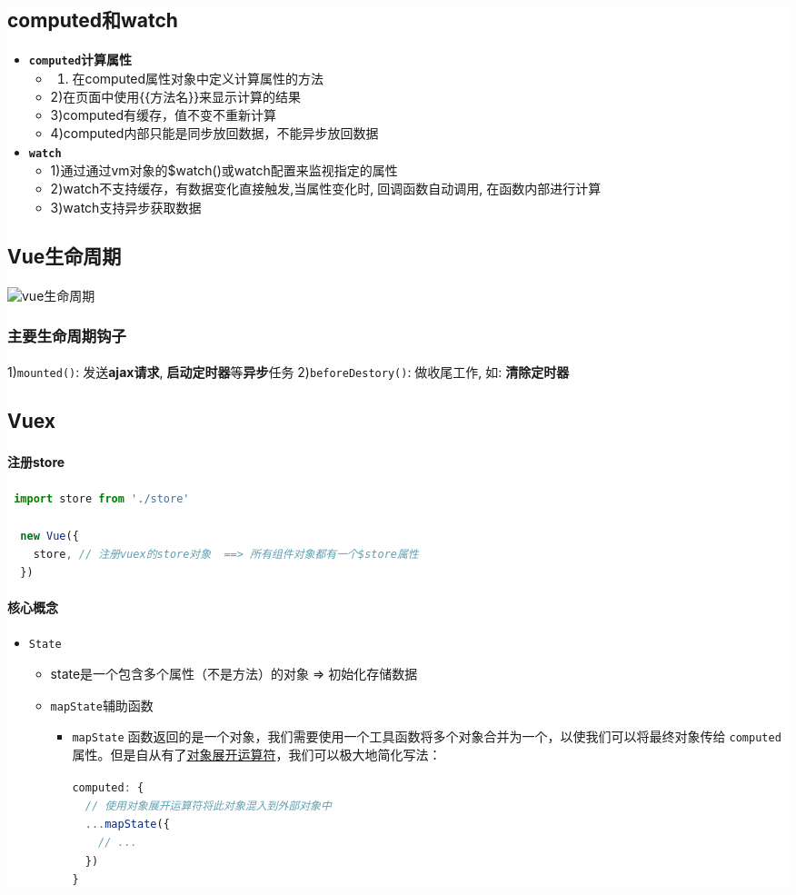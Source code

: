 ## computed和watch

- **`computed`计算属性**
  - 1) 在computed属性对象中定义计算属性的方法
  - 2)在页面中使用{{方法名}}来显示计算的结果
  - 3)computed有缓存，值不变不重新计算
  - 4)computed内部只能是同步放回数据，不能异步放回数据 
- **`watch`**
  - 1)通过通过vm对象的$watch()或watch配置来监视指定的属性
  - 2)watch不支持缓存，有数据变化直接触发,当属性变化时, 回调函数自动调用, 在函数内部进行计算
  - 3)watch支持异步获取数据



## Vue生命周期

![vue生命周期](https://shinoimg.yyshino.top/img/lifecycle.png)


### 主要生命周期钩子

1)`mounted()`: 发送**ajax请求**, **启动定时器**等**异步**任务
2)`beforeDestory()`: 做收尾工作, 如: **清除定时器**



## Vuex

#### 注册store

```js
 import store from './store'

  new Vue({
    store, // 注册vuex的store对象  ==> 所有组件对象都有一个$store属性
  })
```

#### 核心概念

- `State`

  - state是一个包含多个属性（不是方法）的对象  =>  初始化存储数据

  - `mapState`辅助函数

    - `mapState` 函数返回的是一个对象，我们需要使用一个工具函数将多个对象合并为一个，以使我们可以将最终对象传给 `computed` 属性。但是自从有了[对象展开运算符](https://github.com/tc39/proposal-object-rest-spread)，我们可以极大地简化写法：

      
      
      ```js
      computed: {
        // 使用对象展开运算符将此对象混入到外部对象中
        ...mapState({
          // ...
        })
      }
      ```
      
